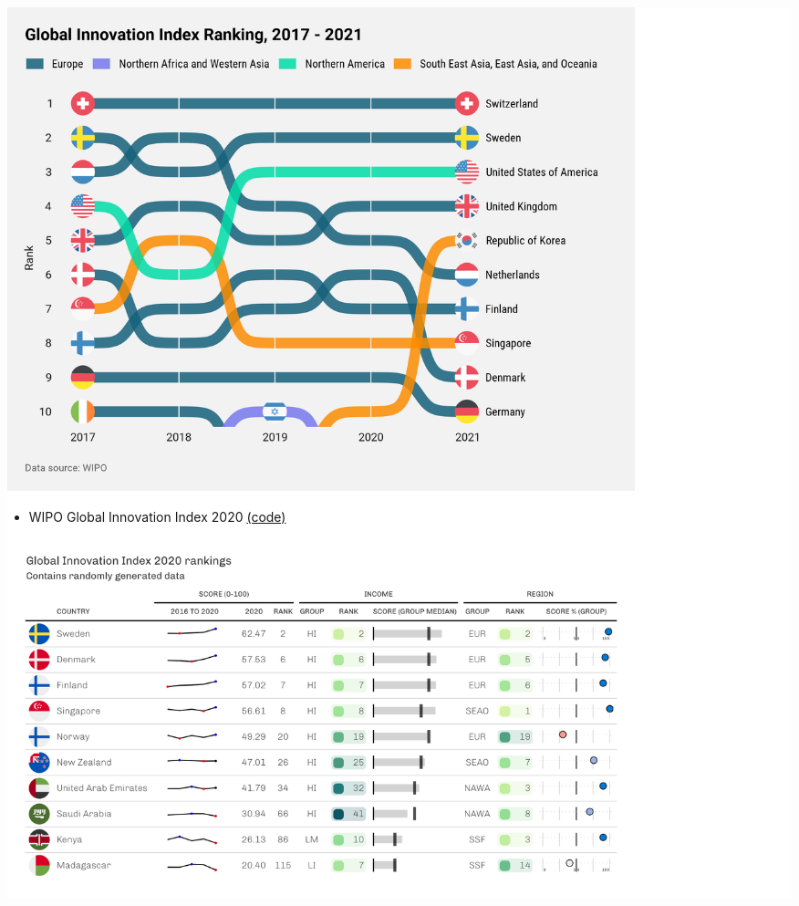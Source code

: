 <img src="https://github.com/leeolney3/Tables/blob/main/2022/visualizations/wipo_bubble/plot_v1/1.png" width="80%">

* WIPO Global Innovation Index 2020 [(code)](https://github.com/leeolney3/Tables/tree/main/2022/visualizations/wipo_table)
<img src="https://github.com/leeolney3/Tables/blob/main/2022/visualizations/wipo_table/table_wipo_v1.png" width="80%">
